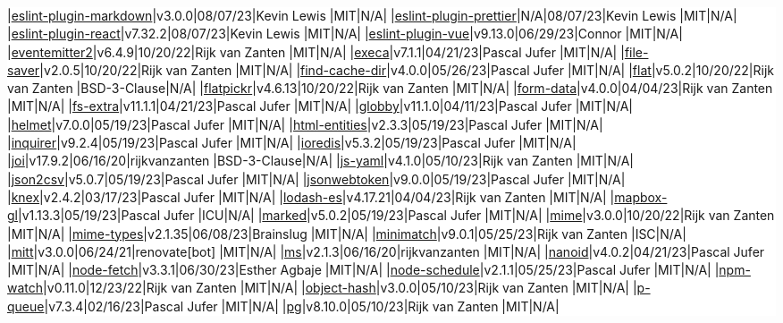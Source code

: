 |[eslint-plugin-markdown](https://www.npmjs.com/eslint-plugin-markdown)|v3.0.0|08/07/23|Kevin Lewis |MIT|N/A|
|[eslint-plugin-prettier](https://www.npmjs.com/eslint-plugin-prettier)|N/A|08/07/23|Kevin Lewis |MIT|N/A|
|[eslint-plugin-react](https://www.npmjs.com/eslint-plugin-react)|v7.32.2|08/07/23|Kevin Lewis |MIT|N/A|
|[eslint-plugin-vue](https://www.npmjs.com/eslint-plugin-vue)|v9.13.0|06/29/23|Connor |MIT|N/A|
|[eventemitter2](https://www.npmjs.com/eventemitter2)|v6.4.9|10/20/22|Rijk van Zanten |MIT|N/A|
|[execa](https://www.npmjs.com/execa)|v7.1.1|04/21/23|Pascal Jufer |MIT|N/A|
|[file-saver](https://www.npmjs.com/file-saver)|v2.0.5|10/20/22|Rijk van Zanten |MIT|N/A|
|[find-cache-dir](https://www.npmjs.com/find-cache-dir)|v4.0.0|05/26/23|Pascal Jufer |MIT|N/A|
|[flat](https://www.npmjs.com/flat)|v5.0.2|10/20/22|Rijk van Zanten |BSD-3-Clause|N/A|
|[flatpickr](https://www.npmjs.com/flatpickr)|v4.6.13|10/20/22|Rijk van Zanten |MIT|N/A|
|[form-data](https://www.npmjs.com/form-data)|v4.0.0|04/04/23|Rijk van Zanten |MIT|N/A|
|[fs-extra](https://www.npmjs.com/fs-extra)|v11.1.1|04/21/23|Pascal Jufer |MIT|N/A|
|[globby](https://www.npmjs.com/globby)|v11.1.0|04/11/23|Pascal Jufer |MIT|N/A|
|[helmet](https://www.npmjs.com/helmet)|v7.0.0|05/19/23|Pascal Jufer |MIT|N/A|
|[html-entities](https://www.npmjs.com/html-entities)|v2.3.3|05/19/23|Pascal Jufer |MIT|N/A|
|[inquirer](https://www.npmjs.com/inquirer)|v9.2.4|05/19/23|Pascal Jufer |MIT|N/A|
|[ioredis](https://www.npmjs.com/ioredis)|v5.3.2|05/19/23|Pascal Jufer |MIT|N/A|
|[joi](https://www.npmjs.com/joi)|v17.9.2|06/16/20|rijkvanzanten |BSD-3-Clause|N/A|
|[js-yaml](https://www.npmjs.com/js-yaml)|v4.1.0|05/10/23|Rijk van Zanten |MIT|N/A|
|[json2csv](https://www.npmjs.com/json2csv)|v5.0.7|05/19/23|Pascal Jufer |MIT|N/A|
|[jsonwebtoken](https://www.npmjs.com/jsonwebtoken)|v9.0.0|05/19/23|Pascal Jufer |MIT|N/A|
|[knex](https://www.npmjs.com/knex)|v2.4.2|03/17/23|Pascal Jufer |MIT|N/A|
|[lodash-es](https://www.npmjs.com/lodash-es)|v4.17.21|04/04/23|Rijk van Zanten |MIT|N/A|
|[mapbox-gl](https://www.npmjs.com/mapbox-gl)|v1.13.3|05/19/23|Pascal Jufer |ICU|N/A|
|[marked](https://www.npmjs.com/marked)|v5.0.2|05/19/23|Pascal Jufer |MIT|N/A|
|[mime](https://www.npmjs.com/mime)|v3.0.0|10/20/22|Rijk van Zanten |MIT|N/A|
|[mime-types](https://www.npmjs.com/mime-types)|v2.1.35|06/08/23|Brainslug |MIT|N/A|
|[minimatch](https://www.npmjs.com/minimatch)|v9.0.1|05/25/23|Rijk van Zanten |ISC|N/A|
|[mitt](https://www.npmjs.com/mitt)|v3.0.0|06/24/21|renovate[bot] |MIT|N/A|
|[ms](https://www.npmjs.com/ms)|v2.1.3|06/16/20|rijkvanzanten |MIT|N/A|
|[nanoid](https://www.npmjs.com/nanoid)|v4.0.2|04/21/23|Pascal Jufer |MIT|N/A|
|[node-fetch](https://www.npmjs.com/node-fetch)|v3.3.1|06/30/23|Esther Agbaje |MIT|N/A|
|[node-schedule](https://www.npmjs.com/node-schedule)|v2.1.1|05/25/23|Pascal Jufer |MIT|N/A|
|[npm-watch](https://www.npmjs.com/npm-watch)|v0.11.0|12/23/22|Rijk van Zanten |MIT|N/A|
|[object-hash](https://www.npmjs.com/object-hash)|v3.0.0|05/10/23|Rijk van Zanten |MIT|N/A|
|[p-queue](https://www.npmjs.com/p-queue)|v7.3.4|02/16/23|Pascal Jufer |MIT|N/A|
|[pg](https://www.npmjs.com/pg)|v8.10.0|05/10/23|Rijk van Zanten |MIT|N/A|